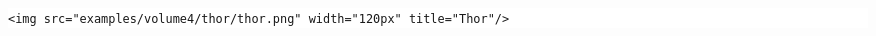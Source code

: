     <img src="examples/volume4/thor/thor.png" width="120px" title="Thor"/>
</a>
<a href="examples/volume4/titanic/">